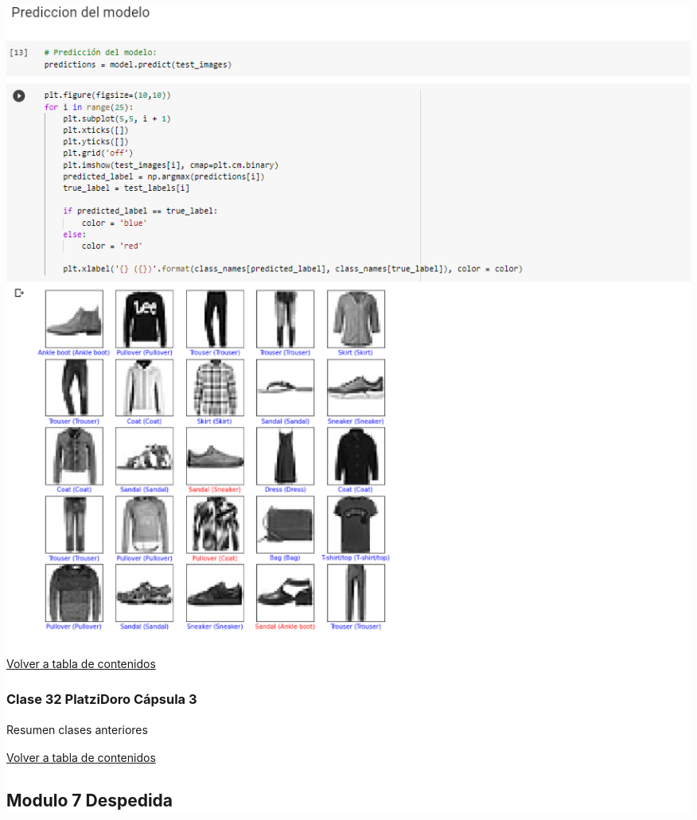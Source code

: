 ![src/Untitled%2066.png](src/Untitled%2066.png)

[Volver a tabla de contenidos](#curso-de-fundamentos-prácticos-de-machine-learning)

### Clase 32 PlatziDoro Cápsula 3

Resumen clases anteriores

[Volver a tabla de contenidos](#curso-de-fundamentos-prácticos-de-machine-learning)

## Modulo 7 Despedida
